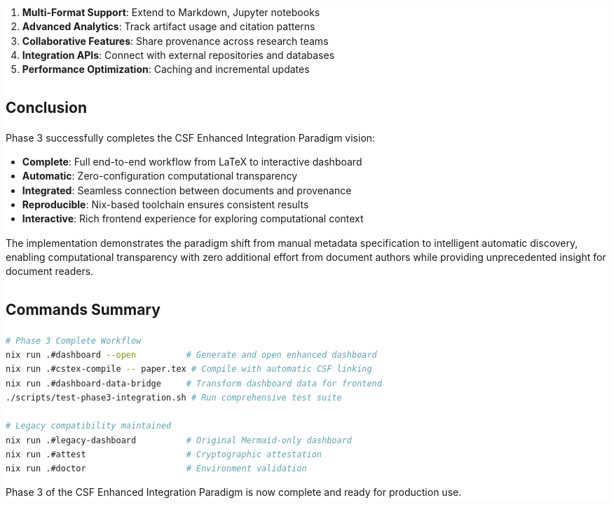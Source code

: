 1. **Multi-Format Support**: Extend to Markdown, Jupyter notebooks
2. **Advanced Analytics**: Track artifact usage and citation patterns
3. **Collaborative Features**: Share provenance across research teams
4. **Integration APIs**: Connect with external repositories and databases
5. **Performance Optimization**: Caching and incremental updates

## Conclusion

Phase 3 successfully completes the CSF Enhanced Integration Paradigm vision:

- **Complete**: Full end-to-end workflow from LaTeX to interactive dashboard
- **Automatic**: Zero-configuration computational transparency
- **Integrated**: Seamless connection between documents and provenance
- **Reproducible**: Nix-based toolchain ensures consistent results
- **Interactive**: Rich frontend experience for exploring computational context

The implementation demonstrates the paradigm shift from manual metadata specification to intelligent automatic discovery, enabling computational transparency with zero additional effort from document authors while providing unprecedented insight for document readers.

## Commands Summary

```bash
# Phase 3 Complete Workflow
nix run .#dashboard --open          # Generate and open enhanced dashboard
nix run .#cstex-compile -- paper.tex # Compile with automatic CSF linking  
nix run .#dashboard-data-bridge     # Transform dashboard data for frontend
./scripts/test-phase3-integration.sh # Run comprehensive test suite

# Legacy compatibility maintained
nix run .#legacy-dashboard          # Original Mermaid-only dashboard
nix run .#attest                    # Cryptographic attestation
nix run .#doctor                    # Environment validation
```

Phase 3 of the CSF Enhanced Integration Paradigm is now complete and ready for production use.